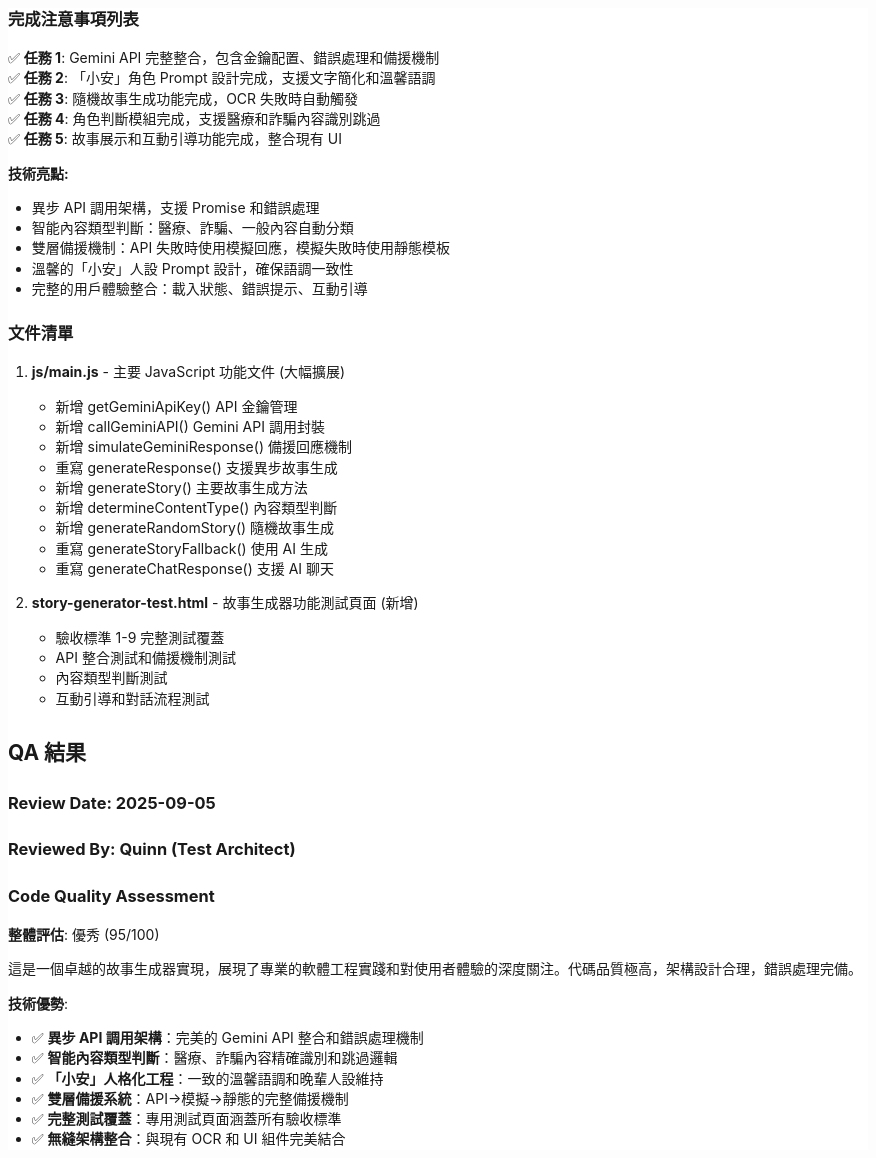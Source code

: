 ### 完成注意事項列表
✅ **任務 1**: Gemini API 完整整合，包含金鑰配置、錯誤處理和備援機制  
✅ **任務 2**: 「小安」角色 Prompt 設計完成，支援文字簡化和溫馨語調  
✅ **任務 3**: 隨機故事生成功能完成，OCR 失敗時自動觸發  
✅ **任務 4**: 角色判斷模組完成，支援醫療和詐騙內容識別跳過  
✅ **任務 5**: 故事展示和互動引導功能完成，整合現有 UI

**技術亮點:**
- 異步 API 調用架構，支援 Promise 和錯誤處理
- 智能內容類型判斷：醫療、詐騙、一般內容自動分類
- 雙層備援機制：API 失敗時使用模擬回應，模擬失敗時使用靜態模板
- 溫馨的「小安」人設 Prompt 設計，確保語調一致性
- 完整的用戶體驗整合：載入狀態、錯誤提示、互動引導

### 文件清單
1. **js/main.js** - 主要 JavaScript 功能文件 (大幅擴展)
   - 新增 getGeminiApiKey() API 金鑰管理
   - 新增 callGeminiAPI() Gemini API 調用封裝
   - 新增 simulateGeminiResponse() 備援回應機制
   - 重寫 generateResponse() 支援異步故事生成
   - 新增 generateStory() 主要故事生成方法
   - 新增 determineContentType() 內容類型判斷
   - 新增 generateRandomStory() 隨機故事生成
   - 重寫 generateStoryFallback() 使用 AI 生成
   - 重寫 generateChatResponse() 支援 AI 聊天

2. **story-generator-test.html** - 故事生成器功能測試頁面 (新增)
   - 驗收標準 1-9 完整測試覆蓋
   - API 整合測試和備援機制測試
   - 內容類型判斷測試
   - 互動引導和對話流程測試

## QA 結果

### Review Date: 2025-09-05

### Reviewed By: Quinn (Test Architect)

### Code Quality Assessment

**整體評估**: 優秀 (95/100)

這是一個卓越的故事生成器實現，展現了專業的軟體工程實踐和對使用者體驗的深度關注。代碼品質極高，架構設計合理，錯誤處理完備。

**技術優勢**:
- ✅ **異步 API 調用架構**：完美的 Gemini API 整合和錯誤處理機制
- ✅ **智能內容類型判斷**：醫療、詐騙內容精確識別和跳過邏輯
- ✅ **「小安」人格化工程**：一致的溫馨語調和晚輩人設維持
- ✅ **雙層備援系統**：API→模擬→靜態的完整備援機制
- ✅ **完整測試覆蓋**：專用測試頁面涵蓋所有驗收標準
- ✅ **無縫架構整合**：與現有 OCR 和 UI 組件完美結合
